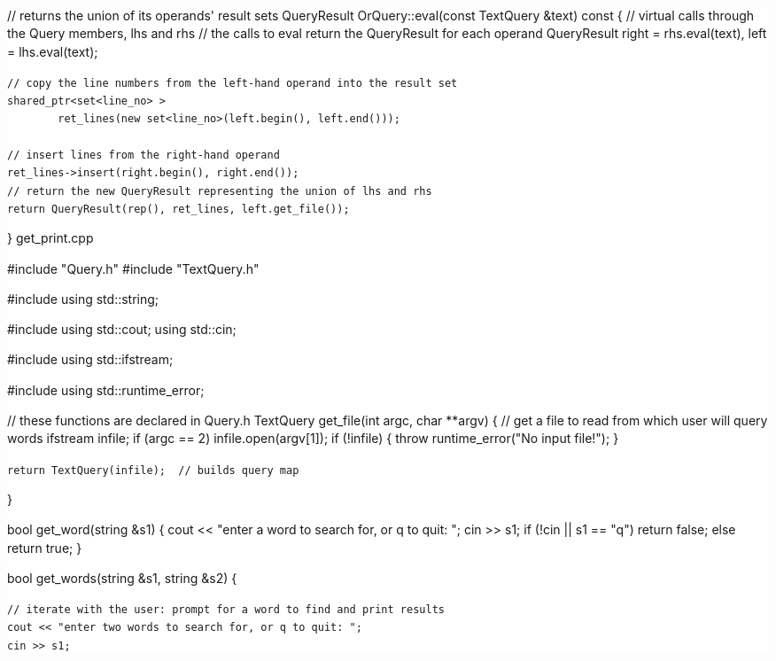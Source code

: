 // returns the union of its operands' result sets
QueryResult
OrQuery::eval(const TextQuery &text) const {
    // virtual calls through the Query members, lhs and rhs
    // the calls to eval return the QueryResult for each operand
    QueryResult right = rhs.eval(text), left = lhs.eval(text);

    // copy the line numbers from the left-hand operand into the result set
    shared_ptr<set<line_no> >
            ret_lines(new set<line_no>(left.begin(), left.end()));

    // insert lines from the right-hand operand
    ret_lines->insert(right.begin(), right.end());
    // return the new QueryResult representing the union of lhs and rhs
    return QueryResult(rep(), ret_lines, left.get_file());
}
get_print.cpp

#include "Query.h"
#include "TextQuery.h"

#include <string>
using std::string;

#include <iostream>
using std::cout; using std::cin;

#include <fstream>
using std::ifstream;

#include <stdexcept>
using std::runtime_error;

// these functions are declared in Query.h
TextQuery get_file(int argc, char **argv) {
    // get a file to read from which user will query words
    ifstream infile;
    if (argc == 2)
        infile.open(argv[1]);
    if (!infile) {
        throw runtime_error("No input file!");
    }

    return TextQuery(infile);  // builds query map
}

bool get_word(string &s1) {
    cout << "enter a word to search for, or q to quit: ";
    cin >> s1;
    if (!cin || s1 == "q") return false;
    else return true;
}

bool get_words(string &s1, string &s2) {

    // iterate with the user: prompt for a word to find and print results
    cout << "enter two words to search for, or q to quit: ";
    cin >> s1;
